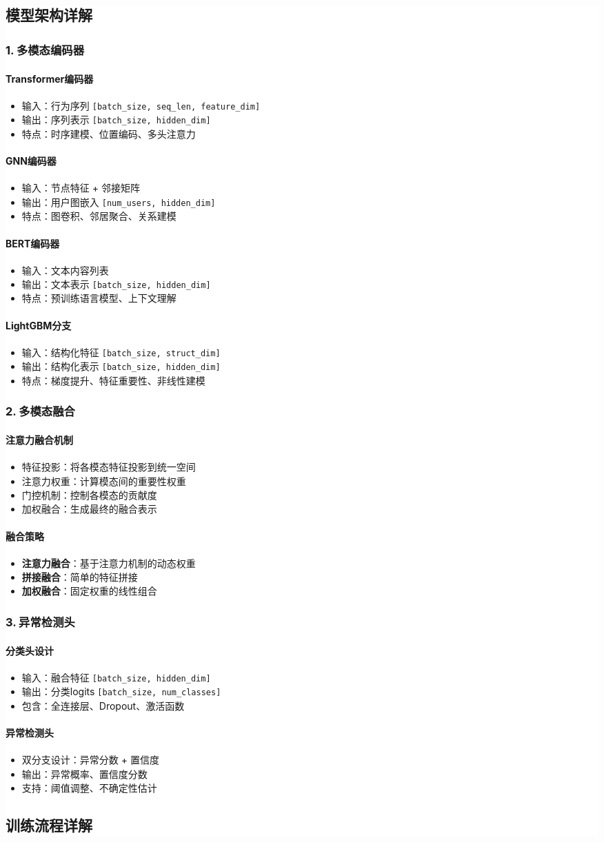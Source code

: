 ## 模型架构详解

### 1. 多模态编码器

#### Transformer编码器
- 输入：行为序列 `[batch_size, seq_len, feature_dim]`
- 输出：序列表示 `[batch_size, hidden_dim]`
- 特点：时序建模、位置编码、多头注意力

#### GNN编码器
- 输入：节点特征 + 邻接矩阵
- 输出：用户图嵌入 `[num_users, hidden_dim]`
- 特点：图卷积、邻居聚合、关系建模

#### BERT编码器
- 输入：文本内容列表
- 输出：文本表示 `[batch_size, hidden_dim]`
- 特点：预训练语言模型、上下文理解

#### LightGBM分支
- 输入：结构化特征 `[batch_size, struct_dim]`
- 输出：结构化表示 `[batch_size, hidden_dim]`
- 特点：梯度提升、特征重要性、非线性建模

### 2. 多模态融合

#### 注意力融合机制
- 特征投影：将各模态特征投影到统一空间
- 注意力权重：计算模态间的重要性权重
- 门控机制：控制各模态的贡献度
- 加权融合：生成最终的融合表示

#### 融合策略
- **注意力融合**：基于注意力机制的动态权重
- **拼接融合**：简单的特征拼接
- **加权融合**：固定权重的线性组合

### 3. 异常检测头

#### 分类头设计
- 输入：融合特征 `[batch_size, hidden_dim]`
- 输出：分类logits `[batch_size, num_classes]`
- 包含：全连接层、Dropout、激活函数

#### 异常检测头
- 双分支设计：异常分数 + 置信度
- 输出：异常概率、置信度分数
- 支持：阈值调整、不确定性估计

## 训练流程详解
